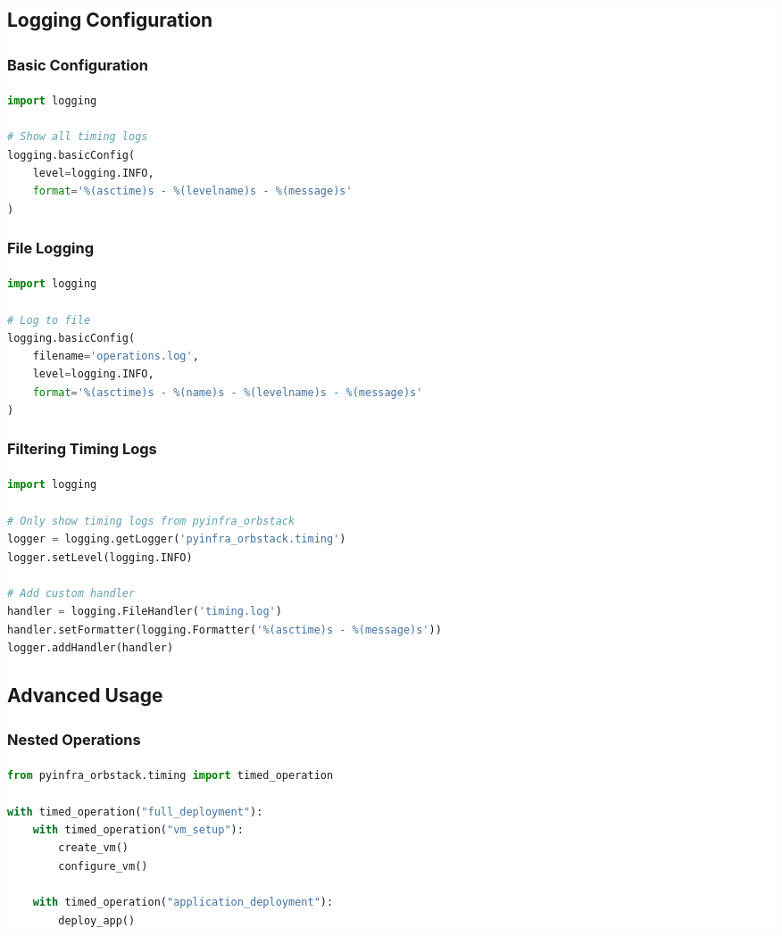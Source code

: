 ## Logging Configuration

### Basic Configuration

```python
import logging

# Show all timing logs
logging.basicConfig(
    level=logging.INFO,
    format='%(asctime)s - %(levelname)s - %(message)s'
)
```

### File Logging

```python
import logging

# Log to file
logging.basicConfig(
    filename='operations.log',
    level=logging.INFO,
    format='%(asctime)s - %(name)s - %(levelname)s - %(message)s'
)
```

### Filtering Timing Logs

```python
import logging

# Only show timing logs from pyinfra_orbstack
logger = logging.getLogger('pyinfra_orbstack.timing')
logger.setLevel(logging.INFO)

# Add custom handler
handler = logging.FileHandler('timing.log')
handler.setFormatter(logging.Formatter('%(asctime)s - %(message)s'))
logger.addHandler(handler)
```

## Advanced Usage

### Nested Operations

```python
from pyinfra_orbstack.timing import timed_operation

with timed_operation("full_deployment"):
    with timed_operation("vm_setup"):
        create_vm()
        configure_vm()

    with timed_operation("application_deployment"):
        deploy_app()
```
